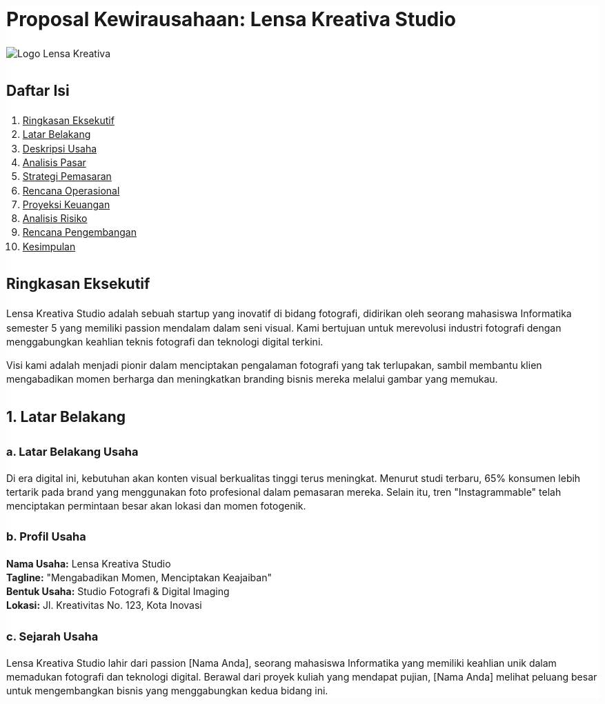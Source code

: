 # Proposal Kewirausahaan: Lensa Kreativa Studio

![Logo Lensa Kreativa](https://api.placeholder.com/300x100?text=Lensa+Kreativa+Logo)

## Daftar Isi
1. [Ringkasan Eksekutif](#ringkasan-eksekutif)
2. [Latar Belakang](#latar-belakang)
3. [Deskripsi Usaha](#deskripsi-usaha)
4. [Analisis Pasar](#analisis-pasar)
5. [Strategi Pemasaran](#strategi-pemasaran)
6. [Rencana Operasional](#rencana-operasional)
7. [Proyeksi Keuangan](#proyeksi-keuangan)
8. [Analisis Risiko](#analisis-risiko)
9. [Rencana Pengembangan](#rencana-pengembangan)
10. [Kesimpulan](#kesimpulan)

## Ringkasan Eksekutif

Lensa Kreativa Studio adalah sebuah startup yang inovatif di bidang fotografi, didirikan oleh seorang mahasiswa Informatika semester 5 yang memiliki passion mendalam dalam seni visual. Kami bertujuan untuk merevolusi industri fotografi dengan menggabungkan keahlian teknis fotografi dan teknologi digital terkini.

Visi kami adalah menjadi pionir dalam menciptakan pengalaman fotografi yang tak terlupakan, sambil membantu klien mengabadikan momen berharga dan meningkatkan branding bisnis mereka melalui gambar yang memukau.

## 1. Latar Belakang

### a. Latar Belakang Usaha

Di era digital ini, kebutuhan akan konten visual berkualitas tinggi terus meningkat. Menurut studi terbaru, 65% konsumen lebih tertarik pada brand yang menggunakan foto profesional dalam pemasaran mereka. Selain itu, tren "Instagrammable" telah menciptakan permintaan besar akan lokasi dan momen fotogenik.

### b. Profil Usaha

**Nama Usaha:** Lensa Kreativa Studio  
**Tagline:** "Mengabadikan Momen, Menciptakan Keajaiban"  
**Bentuk Usaha:** Studio Fotografi & Digital Imaging  
**Lokasi:** Jl. Kreativitas No. 123, Kota Inovasi  

### c. Sejarah Usaha

Lensa Kreativa Studio lahir dari passion [Nama Anda], seorang mahasiswa Informatika yang memiliki keahlian unik dalam memadukan fotografi dan teknologi digital. Berawal dari proyek kuliah yang mendapat pujian, [Nama Anda] melihat peluang besar untuk mengembangkan bisnis yang menggabungkan kedua bidang ini.
